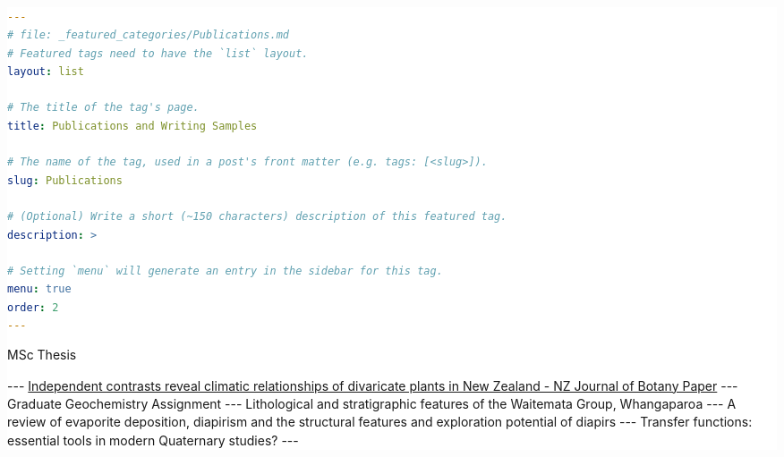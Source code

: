 ```yaml
---
# file: _featured_categories/Publications.md
# Featured tags need to have the `list` layout.
layout: list

# The title of the tag's page.
title: Publications and Writing Samples

# The name of the tag, used in a post's front matter (e.g. tags: [<slug>]).
slug: Publications

# (Optional) Write a short (~150 characters) description of this featured tag.
description: >

# Setting `menu` will generate an entry in the sidebar for this tag.
menu: true
order: 2
---
```

MSc Thesis
<iframe src="https://drive.google.com/file/d/1trVOF37whwrYiUV1x-3zPWlakXvOA6PA/preview" width="800" height="800"></iframe>
---
 <a href="https://www.tandfonline.com/doi/full/10.1080/0028825X.2017.1293695?scroll=top&needAccess=true">Independent contrasts reveal climatic relationships of divaricate plants in New Zealand - NZ Journal of Botany Paper</a>
---
Graduate Geochemistry Assignment
<iframe src="https://drive.google.com/file/d/0ByrQm6NOKRwUcG13SVdINVd0S1k/preview" width="800" height="800"></iframe>
---
Lithological and stratigraphic features of the Waitemata Group, Whangaparoa
<iframe src="https://drive.google.com/file/d/1zNxnelnx62eogkyqBPBfIS2q0J1Um9jk/preview" width="800" height="800"></iframe>
---
A review of evaporite deposition, diapirism and the structural features and exploration potential of diapirs
<iframe src="https://drive.google.com/file/d/12jd2C7qZW8FwkHKahGAcDmGpdLPQQto1/preview" width="800" height="800"></iframe>
---
Transfer functions: essential tools in modern Quaternary studies?
<iframe src="https://drive.google.com/file/d/0ByrQm6NOKRwUeG5JbXVxbHV2Z3M/preview" width="800" height="800"></iframe>
---

